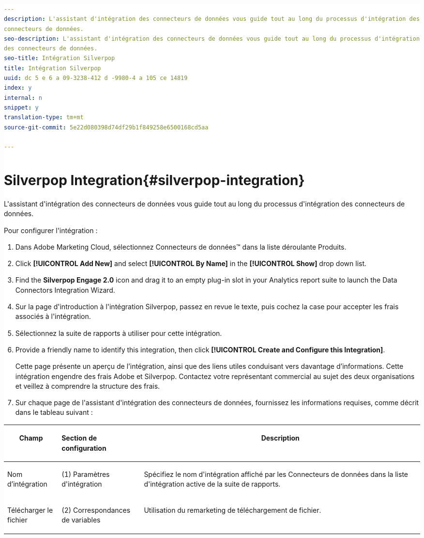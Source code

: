 ```yaml
---
description: L'assistant d'intégration des connecteurs de données vous guide tout au long du processus d'intégration des connecteurs de données.
seo-description: L'assistant d'intégration des connecteurs de données vous guide tout au long du processus d'intégration des connecteurs de données.
seo-title: Intégration Silverpop
title: Intégration Silverpop
uuid: dc 5 e 6 a 09-3238-412 d -9980-4 a 105 ce 14819
index: y
internal: n
snippet: y
translation-type: tm+mt
source-git-commit: 5e22d080398d74df29b1f849258e6500168cd5aa

---
```



# Silverpop Integration{#silverpop-integration}

L'assistant d'intégration des connecteurs de données vous guide tout au long du processus d'intégration des connecteurs de données.

Pour configurer l'intégration :

1. Dans Adobe Marketing Cloud, sélectionnez Connecteurs de données™ dans la liste déroulante Produits.
1. Click **[!UICONTROL Add New]** and select **[!UICONTROL By Name]** in the **[!UICONTROL Show]** drop down list.
1. Find the **Silverpop Engage 2.0** icon and drag it to an empty plug-in slot in your Analytics report suite to launch the Data Connectors Integration Wizard.
1. Sur la page d'introduction à l'intégration Silverpop, passez en revue le texte, puis cochez la case pour accepter les frais associés à l'intégration.
1. Sélectionnez la suite de rapports à utiliser pour cette intégration.
1. Provide a friendly name to identify this integration, then click **[!UICONTROL Create and Configure this Integration]**.

   Cette page présente un aperçu de l’intégration, ainsi que des liens utiles conduisant vers davantage d’informations. Cette intégration engendre des frais Adobe et Silverpop. Contactez votre représentant commercial au sujet des deux organisations et veillez à comprendre la structure des frais.
1. Sur chaque page de l'assistant d'intégration des connecteurs de données, fournissez les informations requises, comme décrit dans le tableau suivant :

<table id="table_74EC1EEBE7A548AB878AA40187EBCD30"> 
 <thead> 
  <tr valign="top"> 
   <th colname="col2" class="entry"> <p> <b>Champ</b> </p> </th> 
   <th colname="col03" valign="top" align="left" class="entry"> <p> <b>Section de configuration</b> </p> </th> 
   <th colname="col3" class="entry"> <p> <b>Description</b> </p> </th> 
  </tr> 
 </thead>
 <tbody> 
  <tr valign="top"> 
   <td colname="col2" valign="top" align="left"> <p>Nom d’intégration </p> </td> 
   <td colname="col03"> <p>(1) Paramètres d'intégration </p> </td> 
   <td colname="col3"> <p>Spécifiez le nom d'intégration affiché par les Connecteurs de données dans la liste d'intégration active de la suite de rapports. </p> </td> 
  </tr> 
  <tr valign="top"> 
   <td colname="col2" valign="top" align="left"> <p>Télécharger le fichier </p> </td> 
   <td colname="col03"> <p>(2) Correspondances de variables </p> </td> 
   <td colname="col3"> <p> Utilisation du remarketing de téléchargement de fichier. </p> </td> 
  </tr> 